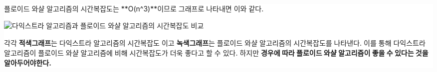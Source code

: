 플로이드 와샬 알고리즘의 시간복잡도는 **O(n^3)**이므로 그래프로 나타내면 이와 같다.

![다익스트라 알고리즘과 플로이드 와샬 알고리즘의 시간복잡도 비교](https://user-images.githubusercontent.com/80876327/114013456-81847e80-98a2-11eb-9579-5da2238e432c.png)

각각 **적색그래프**는 다익스트라 알고리즘의 시간복잡도 이고 **녹색그래프**는 플로이드 와샬 알고리즘의 시간복잡도를 나타낸다. 이를 통해 다익스트라 알고리즘이 플로이드 와샬 알고리즘에 비해 시간복잡도가 더욱 좋다고 할 수 있다. 하지만 __경우에 따라 플로이드 와샬 알고리즘이 좋을 수 있다는 것을 알아두어야한다.__
